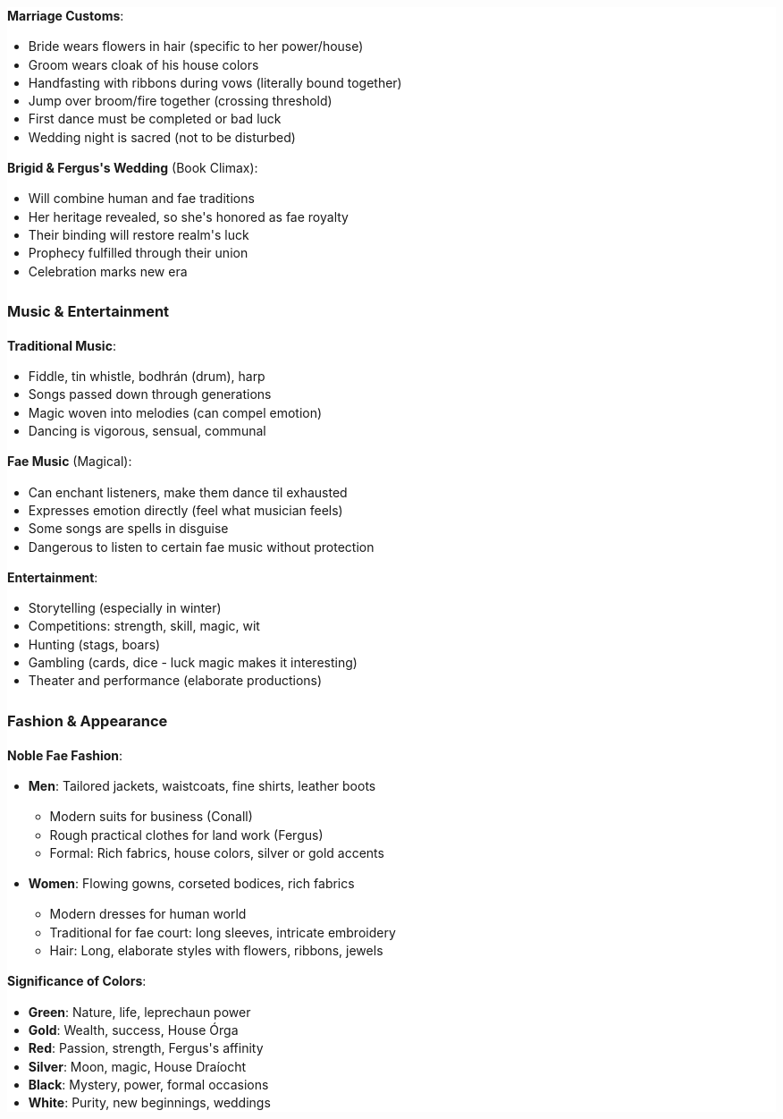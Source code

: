 **Marriage Customs**:
- Bride wears flowers in hair (specific to her power/house)
- Groom wears cloak of his house colors
- Handfasting with ribbons during vows (literally bound together)
- Jump over broom/fire together (crossing threshold)
- First dance must be completed or bad luck
- Wedding night is sacred (not to be disturbed)

**Brigid & Fergus's Wedding** (Book Climax):
- Will combine human and fae traditions
- Her heritage revealed, so she's honored as fae royalty
- Their binding will restore realm's luck
- Prophecy fulfilled through their union
- Celebration marks new era

### Music & Entertainment

**Traditional Music**:
- Fiddle, tin whistle, bodhrán (drum), harp
- Songs passed down through generations
- Magic woven into melodies (can compel emotion)
- Dancing is vigorous, sensual, communal

**Fae Music** (Magical):
- Can enchant listeners, make them dance til exhausted
- Expresses emotion directly (feel what musician feels)
- Some songs are spells in disguise
- Dangerous to listen to certain fae music without protection

**Entertainment**:
- Storytelling (especially in winter)
- Competitions: strength, skill, magic, wit
- Hunting (stags, boars)
- Gambling (cards, dice - luck magic makes it interesting)
- Theater and performance (elaborate productions)

### Fashion & Appearance

**Noble Fae Fashion**:
- **Men**: Tailored jackets, waistcoats, fine shirts, leather boots
  - Modern suits for business (Conall)
  - Rough practical clothes for land work (Fergus)
  - Formal: Rich fabrics, house colors, silver or gold accents

- **Women**: Flowing gowns, corseted bodices, rich fabrics
  - Modern dresses for human world
  - Traditional for fae court: long sleeves, intricate embroidery
  - Hair: Long, elaborate styles with flowers, ribbons, jewels

**Significance of Colors**:
- **Green**: Nature, life, leprechaun power
- **Gold**: Wealth, success, House Órga
- **Red**: Passion, strength, Fergus's affinity
- **Silver**: Moon, magic, House Draíocht
- **Black**: Mystery, power, formal occasions
- **White**: Purity, new beginnings, weddings
